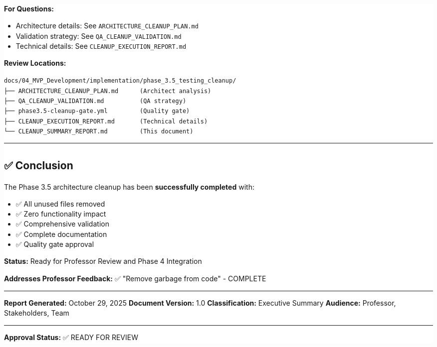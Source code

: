 **For Questions:**
- Architecture details: See `ARCHITECTURE_CLEANUP_PLAN.md`
- Validation strategy: See `QA_CLEANUP_VALIDATION.md`
- Technical details: See `CLEANUP_EXECUTION_REPORT.md`

**Review Locations:**
```
docs/04_MVP_Development/implementation/phase_3.5_testing_cleanup/
├── ARCHITECTURE_CLEANUP_PLAN.md      (Architect analysis)
├── QA_CLEANUP_VALIDATION.md          (QA strategy)
├── phase3.5-cleanup-gate.yml         (Quality gate)
├── CLEANUP_EXECUTION_REPORT.md       (Technical details)
└── CLEANUP_SUMMARY_REPORT.md         (This document)
```

---

## ✅ Conclusion

The Phase 3.5 architecture cleanup has been **successfully completed** with:

- ✅ All unused files removed
- ✅ Zero functionality impact
- ✅ Comprehensive validation
- ✅ Complete documentation
- ✅ Quality gate approval

**Status:** Ready for Professor Review and Phase 4 Integration

**Addresses Professor Feedback:** ✅ "Remove garbage from code" - COMPLETE

---

**Report Generated:** October 29, 2025
**Document Version:** 1.0
**Classification:** Executive Summary
**Audience:** Professor, Stakeholders, Team

---

**Approval Status:** ✅ READY FOR REVIEW
